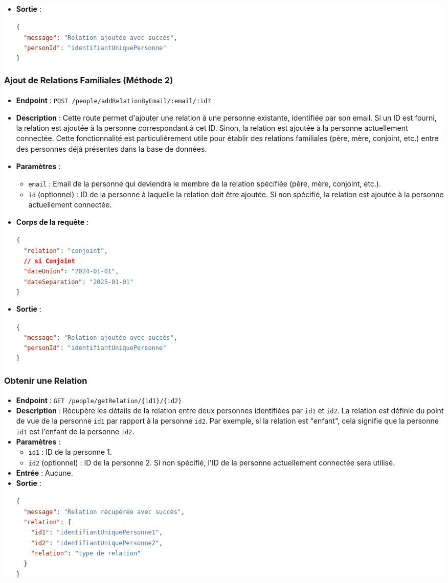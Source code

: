 - **Sortie** :

  ```json
  {
    "message": "Relation ajoutée avec succès",
    "personId": "identifiantUniquePersonne"
  }
  ```

### Ajout de Relations Familiales (Méthode 2)

- **Endpoint** : `POST /people/addRelationByEmail/:email/:id?`
- **Description** : Cette route permet d'ajouter une relation à une personne existante, identifiée par son email. Si un ID est fourni, la relation est ajoutée à la personne correspondant à cet ID. Sinon, la relation est ajoutée à la personne actuellement connectée. Cette fonctionnalité est particulièrement utile pour établir des relations familiales (père, mère, conjoint, etc.) entre des personnes déjà présentes dans la base de données.
- **Paramètres** :
  - `email` : Email de la personne qui deviendra le membre de la relation spécifiée (père, mère, conjoint, etc.).
  - `id` (optionnel) : ID de la personne à laquelle la relation doit être ajoutée. Si non spécifié, la relation est ajoutée à la personne actuellement connectée.
- **Corps de la requête** :

  ```json
  {
    "relation": "conjoint",
    // si Conjoint
    "dateUnion": "2024-01-01",
    "dateSeparation": "2025-01-01"
  }
  ```

- **Sortie** :

  ```json
  {
    "message": "Relation ajoutée avec succès",
    "personId": "identifiantUniquePersonne"
  }
  ```

### Obtenir une Relation

- **Endpoint** : `GET /people/getRelation/{id1}/{id2}`
- **Description** : Récupère les détails de la relation entre deux personnes identifiées par `id1` et `id2`. La relation est définie du point de vue de la personne `id1` par rapport à la personne `id2`. Par exemple, si la relation est "enfant", cela signifie que la personne `id1` est l'enfant de la personne `id2`.
- **Paramètres** :
  - `id1` : ID de la personne 1.
  - `id2` (optionnel) : ID de la personne 2. Si non spécifié, l'ID de la personne actuellement connectée sera utilisé.
- **Entrée** : Aucune.
- **Sortie** :
  ```json
  {
    "message": "Relation récupérée avec succès",
    "relation": {
      "id1": "identifiantUniquePersonne1",
      "id2": "identifiantUniquePersonne2",
      "relation": "type de relation"
    }
  }
  ```
